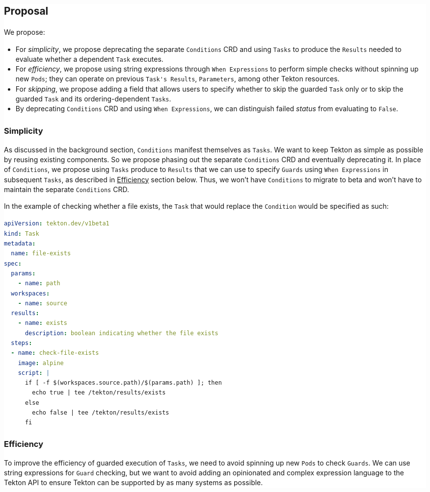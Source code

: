 ## Proposal

We propose:
- For _simplicity_, we propose deprecating the separate `Conditions` CRD and using `Tasks` to produce the `Results` needed to evaluate whether a dependent `Task` executes.
- For _efficiency_, we propose using string expressions through `When Expressions` to perform simple checks without spinning up new `Pods`; they can operate on previous `Task's Results`, `Parameters`, among other Tekton resources.
- For _skipping_, we propose adding a field that allows users to specify whether to skip the guarded `Task` only or to skip the guarded `Task` and its ordering-dependent `Tasks`.
- By deprecating `Conditions` CRD and using `When Expressions`, we can distinguish failed _status_ from evaluating to `False`.

### Simplicity

As discussed in the background section, `Conditions` manifest themselves as `Tasks`. We want to keep Tekton as simple as possible by reusing existing components. So we propose phasing out the separate `Conditions` CRD and eventually deprecating it. In place of `Conditions`, we propose using `Tasks` produce to `Results` that we can use to specify `Guards` using `When Expressions` in subsequent `Tasks`, as described in [Efficiency](#efficiency) section below. Thus, we won’t have `Conditions` to migrate to beta and won’t have to maintain the separate `Conditions` CRD.

In the example of checking whether a file exists, the `Task` that would replace the `Condition` would be specified as such:

```yaml
apiVersion: tekton.dev/v1beta1
kind: Task
metadata:
  name: file-exists
spec:
  params:
    - name: path
  workspaces:
    - name: source
  results:
    - name: exists
      description: boolean indicating whether the file exists
  steps:
  - name: check-file-exists
    image: alpine
    script: |
      if [ -f $(workspaces.source.path)/$(params.path) ]; then
        echo true | tee /tekton/results/exists
      else
        echo false | tee /tekton/results/exists
      fi
```

### Efficiency
To improve the efficiency of guarded execution of `Tasks`, we need to avoid spinning up new `Pods` to check `Guards`. We can use string expressions for `Guard` checking, but we want to avoid adding an opinionated and complex expression language to the Tekton API to ensure Tekton can be supported by as many systems as possible.
